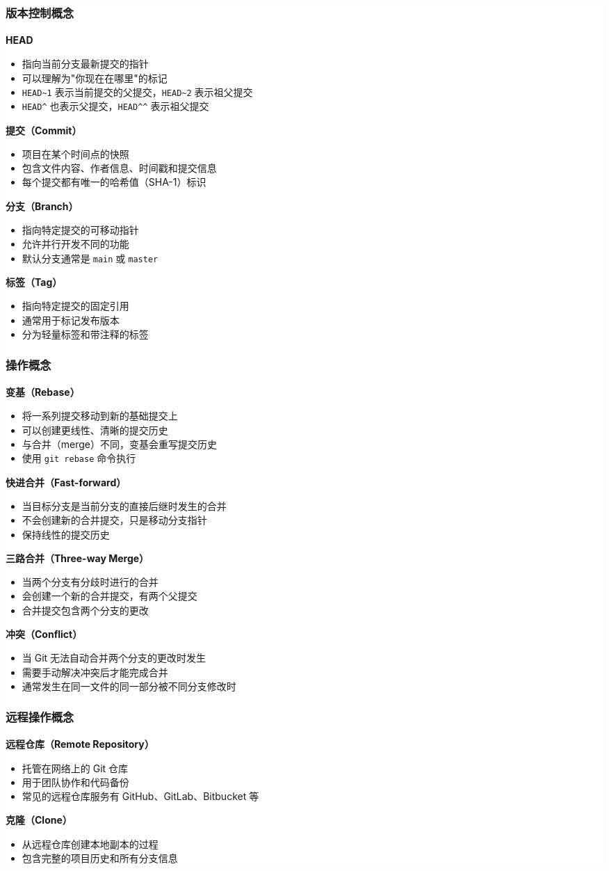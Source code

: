 ### 版本控制概念

**HEAD**
- 指向当前分支最新提交的指针
- 可以理解为"你现在在哪里"的标记
- `HEAD~1` 表示当前提交的父提交，`HEAD~2` 表示祖父提交
- `HEAD^` 也表示父提交，`HEAD^^` 表示祖父提交

**提交（Commit）**
- 项目在某个时间点的快照
- 包含文件内容、作者信息、时间戳和提交信息
- 每个提交都有唯一的哈希值（SHA-1）标识

**分支（Branch）**
- 指向特定提交的可移动指针
- 允许并行开发不同的功能
- 默认分支通常是 `main` 或 `master`

**标签（Tag）**
- 指向特定提交的固定引用
- 通常用于标记发布版本
- 分为轻量标签和带注释的标签

### 操作概念

**变基（Rebase）**
- 将一系列提交移动到新的基础提交上
- 可以创建更线性、清晰的提交历史
- 与合并（merge）不同，变基会重写提交历史
- 使用 `git rebase` 命令执行

**快进合并（Fast-forward）**
- 当目标分支是当前分支的直接后继时发生的合并
- 不会创建新的合并提交，只是移动分支指针
- 保持线性的提交历史

**三路合并（Three-way Merge）**
- 当两个分支有分歧时进行的合并
- 会创建一个新的合并提交，有两个父提交
- 合并提交包含两个分支的更改

**冲突（Conflict）**
- 当 Git 无法自动合并两个分支的更改时发生
- 需要手动解决冲突后才能完成合并
- 通常发生在同一文件的同一部分被不同分支修改时

### 远程操作概念

**远程仓库（Remote Repository）**
- 托管在网络上的 Git 仓库
- 用于团队协作和代码备份
- 常见的远程仓库服务有 GitHub、GitLab、Bitbucket 等

**克隆（Clone）**
- 从远程仓库创建本地副本的过程
- 包含完整的项目历史和所有分支信息

